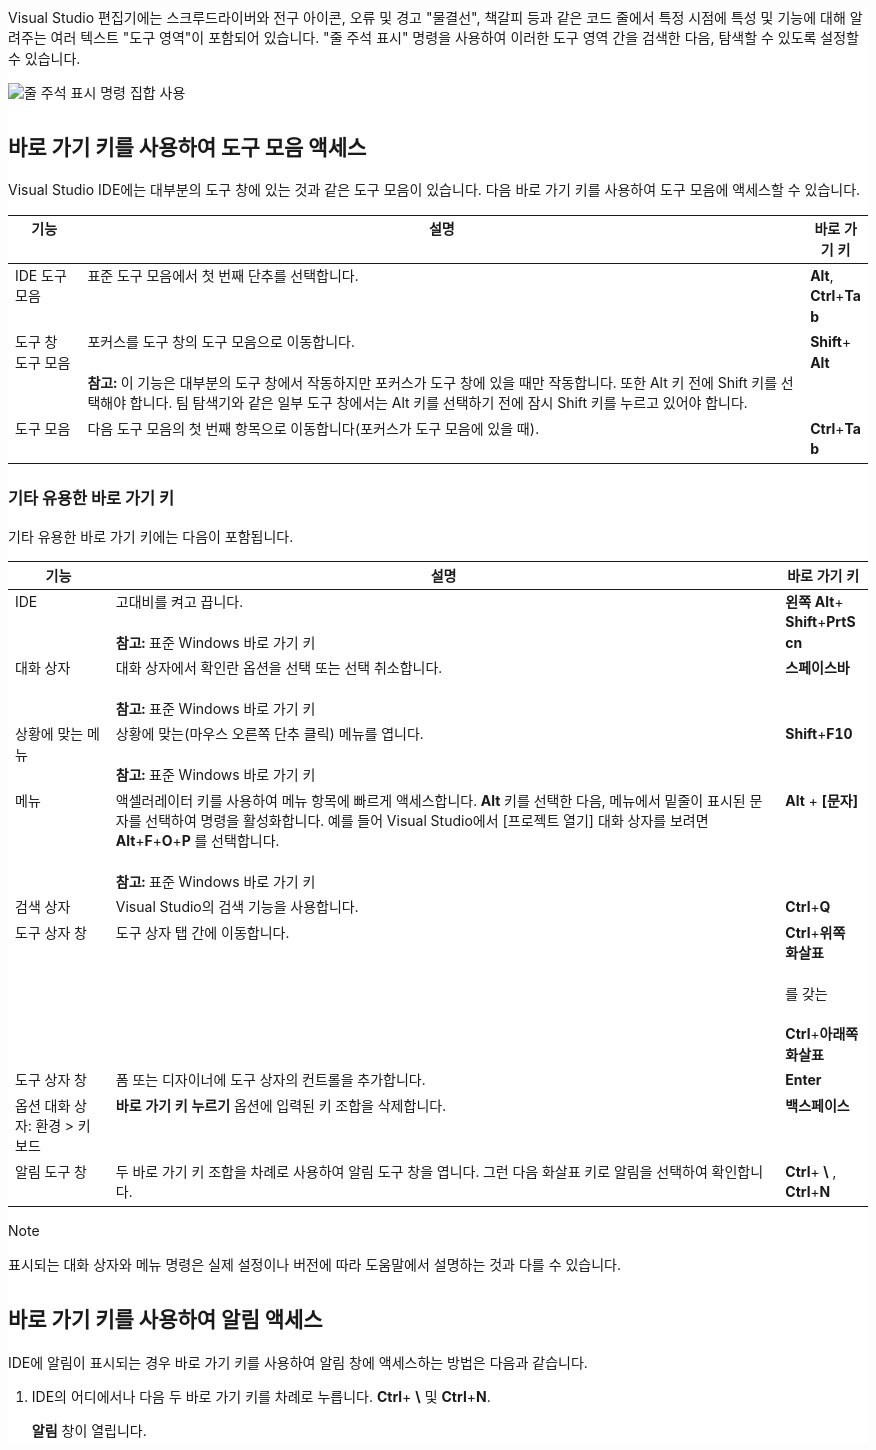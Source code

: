 Visual Studio 편집기에는 스크루드라이버와 전구 아이콘, 오류 및 경고 "물결선", 책갈피 등과 같은 코드 줄에서 특정 시점에 특성 및 기능에 대해 알려주는 여러 텍스트 "도구 영역"이 포함되어 있습니다. "줄 주석 표시" 명령을 사용하여 이러한 도구 영역 간을 검색한 다음, 탐색할 수 있도록 설정할 수 있습니다.

  ![줄 주석 표시 명령 집합 사용](media/show-line-annotations-command-set.png "줄 주석 표시 메뉴 항목 스크린샷")

## <a name="access-toolbars-by-using-keyboard-shortcuts"></a>바로 가기 키를 사용하여 도구 모음 액세스

Visual Studio IDE에는 대부분의 도구 창에 있는 것과 같은 도구 모음이 있습니다. 다음 바로 가기 키를 사용하여 도구 모음에 액세스할 수 있습니다.

|기능|설명|바로 가기 키|
|-------------|-----------------| - |
|IDE 도구 모음|표준 도구 모음에서 첫 번째 단추를 선택합니다.|**Alt**, **Ctrl**+**Tab**|
|도구 창 도구 모음|포커스를 도구 창의 도구 모음으로 이동합니다. <br> <br> **참고:** 이 기능은 대부분의 도구 창에서 작동하지만 포커스가 도구 창에 있을 때만 작동합니다. 또한 Alt 키 전에 Shift 키를 선택해야 합니다. 팀 탐색기와 같은 일부 도구 창에서는 Alt 키를 선택하기 전에 잠시 Shift 키를 누르고 있어야 합니다.|**Shift**+**Alt**|
|도구 모음|다음 도구 모음의 첫 번째 항목으로 이동합니다(포커스가 도구 모음에 있을 때).|**Ctrl**+**Tab**|

### <a name="other-useful-keyboard-shortcuts"></a>기타 유용한 바로 가기 키

기타 유용한 바로 가기 키에는 다음이 포함됩니다.

|기능|설명|바로 가기 키|
|-------------|-----------------| - |
|IDE|고대비를 켜고 끕니다. <br> <br> **참고:** 표준 Windows 바로 가기 키|**왼쪽 Alt**+ **Shift**+**PrtScn**|
|대화 상자|대화 상자에서 확인란 옵션을 선택 또는 선택 취소합니다. <br> <br> **참고:** 표준 Windows 바로 가기 키|**스페이스바**|
|상황에 맞는 메뉴|상황에 맞는(마우스 오른쪽 단추 클릭) 메뉴를 엽니다. <br> <br> **참고:** 표준 Windows 바로 가기 키|**Shift**+**F10**|
|메뉴|액셀러레이터 키를 사용하여 메뉴 항목에 빠르게 액세스합니다. **Alt** 키를 선택한 다음, 메뉴에서 밑줄이 표시된 문자를 선택하여 명령을 활성화합니다. 예를 들어 Visual Studio에서 [프로젝트 열기] 대화 상자를 보려면 **Alt**+**F**+**O**+**P** 를 선택합니다.  <br><br> **참고:** 표준 Windows 바로 가기 키|**Alt** +  **[문자]**|
|검색 상자|Visual Studio의 검색 기능을 사용합니다.|**Ctrl**+**Q**|
|도구 상자 창|도구 상자 탭 간에 이동합니다.|**Ctrl**+**위쪽 화살표**<br /><br /> 를 갖는<br /><br /> **Ctrl**+**아래쪽 화살표**|
|도구 상자 창|폼 또는 디자이너에 도구 상자의 컨트롤을 추가합니다.|**Enter**|
|옵션 대화 상자: 환경 > 키보드|**바로 가기 키 누르기** 옵션에 입력된 키 조합을 삭제합니다.|**백스페이스**|
|알림 도구 창|두 바로 가기 키 조합을 차례로 사용하여 알림 도구 창을 엽니다. 그런 다음 화살표 키로 알림을 선택하여 확인합니다.| **Ctrl**+ **&#92;** , **Ctrl**+**N**|

> [!NOTE]
> 표시되는 대화 상자와 메뉴 명령은 실제 설정이나 버전에 따라 도움말에서 설명하는 것과 다를 수 있습니다.

## <a name="access-notifications-by-using-keyboard-shortcuts"></a>바로 가기 키를 사용하여 알림 액세스

IDE에 알림이 표시되는 경우 바로 가기 키를 사용하여 알림 창에 액세스하는 방법은 다음과 같습니다.

1. IDE의 어디에서나 다음 두 바로 가기 키를 차례로 누릅니다. **Ctrl**+ **&#92;** 및 **Ctrl**+**N**.

   **알림** 창이 열립니다.
